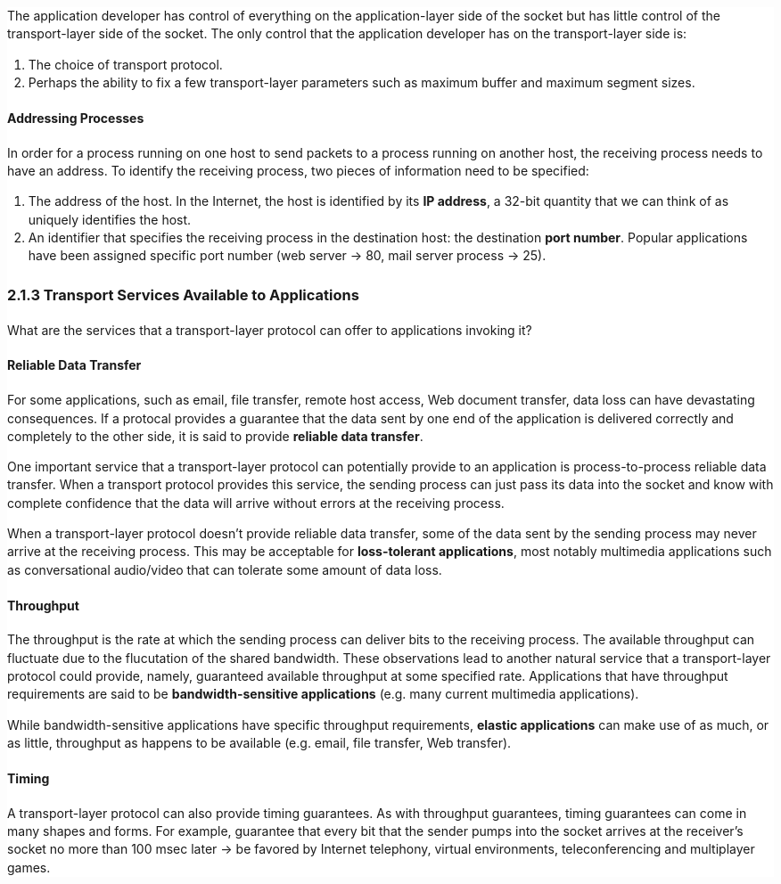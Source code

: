 The application developer has control of everything on the application-layer side of the socket but has little control of the transport-layer side of the socket. The only control that the application developer has on the transport-layer side is: 

1. The choice of transport protocol.
2. Perhaps the ability to fix a few transport-layer parameters such as maximum buffer and maximum segment sizes. 

#### Addressing Processes

In order for a process running on one host to send packets to a process running on another host, the receiving process needs to have an address. To identify the receiving process, two pieces of information need to be specified:

1. The address of the host. In the Internet, the host is identified by its **IP address**, a 32-bit quantity that we can think of as uniquely identifies the host. 
2. An identifier that specifies the receiving process in the destination host: the destination **port number**. Popular applications have been assigned specific port number (web server -> 80, mail server process -> 25).

### 2.1.3 Transport Services Available to Applications

What are the services that a transport-layer protocol can offer to applications invoking it?

#### Reliable Data Transfer

For some applications, such as email, file transfer, remote host access, Web document transfer, data loss can have devastating consequences. If a protocal provides a guarantee that the data sent by one end of the application is delivered correctly and completely to the other side, it is said to provide **reliable data transfer**. 

One important service that a transport-layer protocol can potentially provide to an application is process-to-process reliable data transfer. When a transport protocol provides this service, the sending process can just pass its data into the socket and know with complete confidence that the data will arrive without errors at the receiving process.

When a transport-layer protocol doesn’t provide reliable data transfer, some of the data sent by the sending process may never arrive at the receiving process. This may be acceptable for **loss-tolerant applications**, most notably multimedia applications such as conversational audio/video that can tolerate some amount of data loss.

#### Throughput

The throughput is the rate at which the sending process can deliver bits to the receiving process. The available throughput can fluctuate due to the flucutation of the shared bandwidth. These observations lead to another natural service that a transport-layer protocol could provide, namely, guaranteed available throughput at some specified rate. Applications that have throughput requirements are said to be **bandwidth-sensitive applications** (e.g. many current multimedia applications). 

While bandwidth-sensitive applications have specific throughput requirements, **elastic applications** can make use of as much, or as little, throughput as happens to be available (e.g. email, file transfer, Web transfer).

#### Timing 

A transport-layer protocol can also provide timing guarantees. As with throughput guarantees, timing guarantees can come in many shapes and forms. For example, guarantee that every bit that the sender pumps into the socket arrives at the receiver’s socket no more than 100 msec later -> be favored by Internet telephony, virtual environments, teleconferencing and multiplayer games. 
